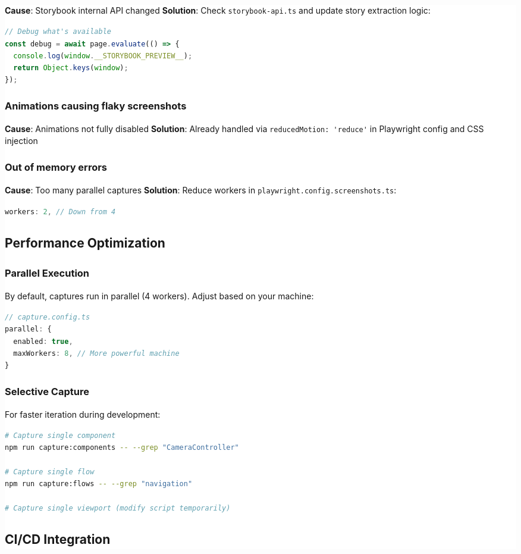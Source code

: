 **Cause**: Storybook internal API changed
**Solution**: Check `storybook-api.ts` and update story extraction logic:

```typescript
// Debug what's available
const debug = await page.evaluate(() => {
  console.log(window.__STORYBOOK_PREVIEW__);
  return Object.keys(window);
});
```

### Animations causing flaky screenshots

**Cause**: Animations not fully disabled
**Solution**: Already handled via `reducedMotion: 'reduce'` in Playwright config and CSS injection

### Out of memory errors

**Cause**: Too many parallel captures
**Solution**: Reduce workers in `playwright.config.screenshots.ts`:

```typescript
workers: 2, // Down from 4
```

## Performance Optimization

### Parallel Execution

By default, captures run in parallel (4 workers). Adjust based on your machine:

```typescript
// capture.config.ts
parallel: {
  enabled: true,
  maxWorkers: 8, // More powerful machine
}
```

### Selective Capture

For faster iteration during development:

```bash
# Capture single component
npm run capture:components -- --grep "CameraController"

# Capture single flow
npm run capture:flows -- --grep "navigation"

# Capture single viewport (modify script temporarily)
```

## CI/CD Integration
